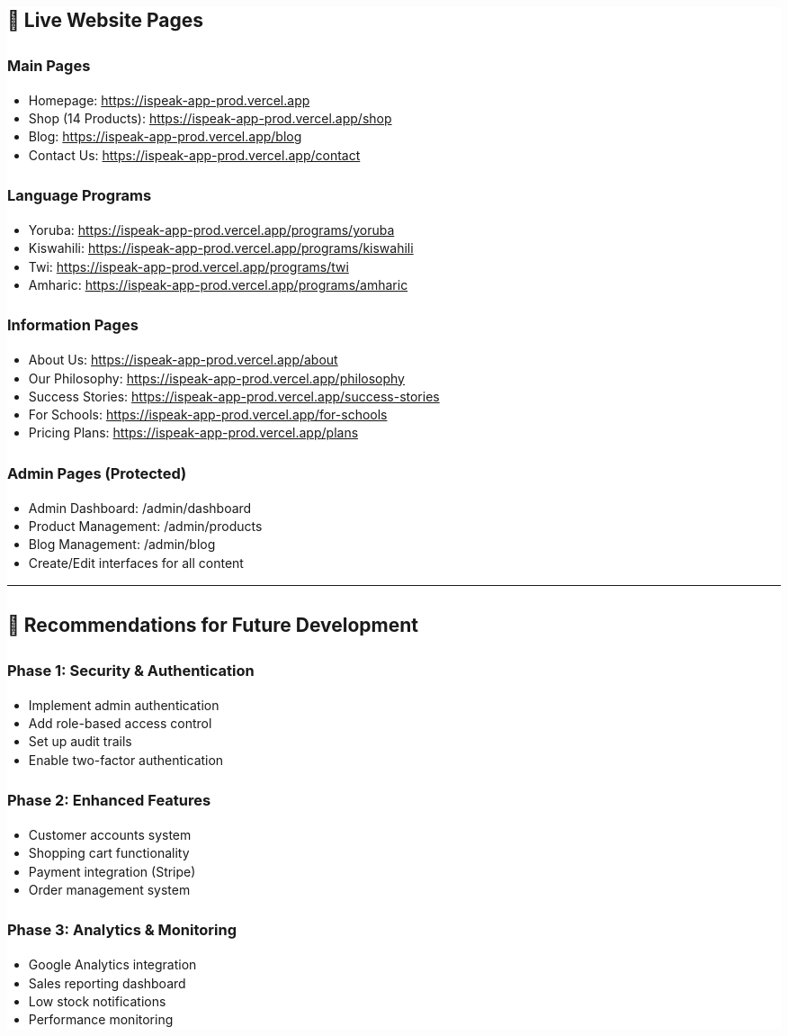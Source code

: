 
## 📱 Live Website Pages

### Main Pages
- Homepage: https://ispeak-app-prod.vercel.app
- Shop (14 Products): https://ispeak-app-prod.vercel.app/shop
- Blog: https://ispeak-app-prod.vercel.app/blog
- Contact Us: https://ispeak-app-prod.vercel.app/contact

### Language Programs
- Yoruba: https://ispeak-app-prod.vercel.app/programs/yoruba
- Kiswahili: https://ispeak-app-prod.vercel.app/programs/kiswahili
- Twi: https://ispeak-app-prod.vercel.app/programs/twi
- Amharic: https://ispeak-app-prod.vercel.app/programs/amharic

### Information Pages
- About Us: https://ispeak-app-prod.vercel.app/about
- Our Philosophy: https://ispeak-app-prod.vercel.app/philosophy
- Success Stories: https://ispeak-app-prod.vercel.app/success-stories
- For Schools: https://ispeak-app-prod.vercel.app/for-schools
- Pricing Plans: https://ispeak-app-prod.vercel.app/plans

### Admin Pages (Protected)
- Admin Dashboard: /admin/dashboard
- Product Management: /admin/products
- Blog Management: /admin/blog
- Create/Edit interfaces for all content

---

## 🎯 Recommendations for Future Development

### Phase 1: Security & Authentication
- Implement admin authentication
- Add role-based access control
- Set up audit trails
- Enable two-factor authentication

### Phase 2: Enhanced Features
- Customer accounts system
- Shopping cart functionality
- Payment integration (Stripe)
- Order management system

### Phase 3: Analytics & Monitoring
- Google Analytics integration
- Sales reporting dashboard
- Low stock notifications
- Performance monitoring
